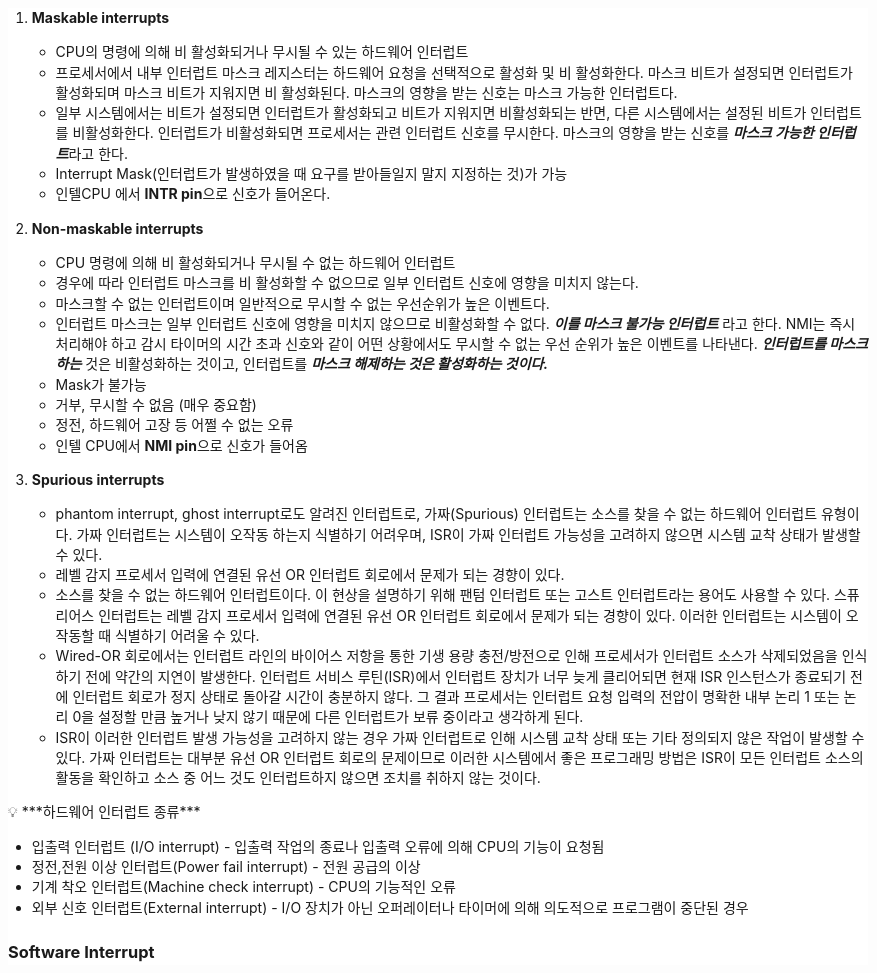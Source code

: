 1. **Maskable interrupts**
    - CPU의 명령에 의해 비 활성화되거나 무시될 수 있는 하드웨어 인터럽트
    - 프로세서에서 내부 인터럽트 마스크 레지스터는 하드웨어 요청을 선택적으로 활성화 및 비 활성화한다. 마스크 비트가 설정되면 인터럽트가 활성화되며 마스크 비트가 지워지면 비 활성화된다. 마스크의 영향을 받는 신호는 마스크 가능한 인터럽트다.
    - 일부 시스템에서는 비트가 설정되면 인터럽트가 활성화되고 비트가 지워지면 비활성화되는 반면, 다른 시스템에서는 설정된 비트가 인터럽트를 비활성화한다. 인터럽트가 비활성화되면 프로세서는 관련 인터럽트 신호를 무시한다. 마스크의 영향을 받는 신호를 ***마스크 가능한 인터럽트***라고 한다.
    - Interrupt Mask(인터럽트가 발생하였을 때 요구를 받아들일지 말지 지정하는 것)가 가능
    - 인텔CPU 에서 **INTR pin**으로 신호가 들어온다.
    
2. **Non-maskable interrupts**
    - CPU 명령에 의해 비 활성화되거나 무시될 수 없는 하드웨어 인터럽트
    - 경우에 따라 인터럽트 마스크를 비 활성화할 수 없으므로 일부 인터럽트 신호에 영향을 미치지 않는다.
    - 마스크할 수 없는 인터럽트이며 일반적으로 무시할 수 없는 우선순위가 높은 이벤트다.
    - 인터럽트 마스크는 일부 인터럽트 신호에 영향을 미치지 않으므로 비활성화할 수 없다. ***이를 마스크 불가능 인터럽트*** 라고 한다. NMI는 즉시 처리해야 하고 감시 타이머의 시간 초과 신호와 같이 어떤 상황에서도 무시할 수 없는 우선 순위가 높은 이벤트를 나타낸다. ***인터럽트를 마스크하는*** 것은 비활성화하는 것이고, 인터럽트를 ***마스크 해제하는 것은 활성화하는 것이다.***
    - Mask가 불가능
    - 거부, 무시할 수 없음 (매우 중요함)
    - 정전, 하드웨어 고장 등 어쩔 수 없는 오류
    - 인텔 CPU에서 **NMI pin**으로 신호가 들어옴
    
3. **Spurious interrupts**
    - phantom interrupt, ghost interrupt로도 알려진 인터럽트로, 가짜(Spurious) 인터럽트는 소스를 찾을 수 없는 하드웨어 인터럽트 유형이다. 가짜 인터럽트는 시스템이 오작동 하는지 식별하기 어려우며, ISR이 가짜 인터럽트 가능성을 고려하지 않으면 시스템 교착 상태가 발생할 수 있다.
    - 레벨 감지 프로세서 입력에 연결된 유선 OR 인터럽트 회로에서 문제가 되는 경향이 있다.
    - 소스를 찾을 수 없는 하드웨어 인터럽트이다. 이 현상을 설명하기 위해 팬텀 인터럽트 또는 고스트 인터럽트라는 용어도 사용할 수 있다. 스퓨리어스 인터럽트는 레벨 감지 프로세서 입력에 연결된 유선 OR 인터럽트 회로에서 문제가 되는 경향이 있다. 이러한 인터럽트는 시스템이 오작동할 때 식별하기 어려울 수 있다.
    - Wired-OR 회로에서는 인터럽트 라인의 바이어스 저항을 통한 기생 용량 충전/방전으로 인해 프로세서가 인터럽트 소스가 삭제되었음을 인식하기 전에 약간의 지연이 발생한다. 인터럽트 서비스 루틴(ISR)에서 인터럽트 장치가 너무 늦게 클리어되면 현재 ISR 인스턴스가 종료되기 전에 인터럽트 회로가 정지 상태로 돌아갈 시간이 충분하지 않다. 그 결과 프로세서는 인터럽트 요청 입력의 전압이 명확한 내부 논리 1 또는 논리 0을 설정할 만큼 높거나 낮지 않기 때문에 다른 인터럽트가 보류 중이라고 생각하게 된다.
    - ISR이 이러한 인터럽트 발생 가능성을 고려하지 않는 경우 가짜 인터럽트로 인해 시스템 교착 상태 또는 기타 정의되지 않은 작업이 발생할 수 있다. 가짜 인터럽트는 대부분 유선 OR 인터럽트 회로의 문제이므로 이러한 시스템에서 좋은 프로그래밍 방법은 ISR이 모든 인터럽트 소스의 활동을 확인하고 소스 중 어느 것도 인터럽트하지 않으면 조치를 취하지 않는 것이다.
    

<aside>
💡 ***하드웨어 인터럽트 종류***

- 입출력 인터럽트 (I/O interrupt) - 입출력 작업의 종료나 입출력 오류에 의해 CPU의 기능이 요청됨
- 정전,전원 이상 인터럽트(Power fail interrupt) - 전원 공급의 이상
- 기계 착오 인터럽트(Machine check interrupt) - CPU의 기능적인 오류
- 외부 신호 인터럽트(External interrupt) - I/O 장치가 아닌 오퍼레이터나 타이머에 의해 의도적으로 프로그램이 중단된 경우
</aside>

### Software Interrupt

